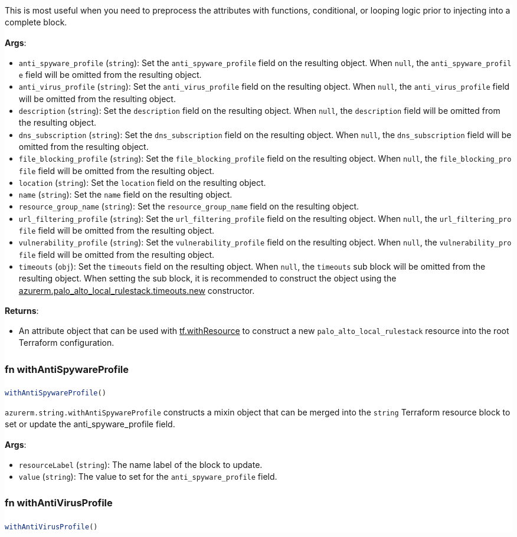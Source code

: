 This is most useful when you need to preprocess the attributes with functions, conditional, or looping logic prior to
injecting into a complete block.

**Args**:
  - `anti_spyware_profile` (`string`): Set the `anti_spyware_profile` field on the resulting object. When `null`, the `anti_spyware_profile` field will be omitted from the resulting object.
  - `anti_virus_profile` (`string`): Set the `anti_virus_profile` field on the resulting object. When `null`, the `anti_virus_profile` field will be omitted from the resulting object.
  - `description` (`string`): Set the `description` field on the resulting object. When `null`, the `description` field will be omitted from the resulting object.
  - `dns_subscription` (`string`): Set the `dns_subscription` field on the resulting object. When `null`, the `dns_subscription` field will be omitted from the resulting object.
  - `file_blocking_profile` (`string`): Set the `file_blocking_profile` field on the resulting object. When `null`, the `file_blocking_profile` field will be omitted from the resulting object.
  - `location` (`string`): Set the `location` field on the resulting object.
  - `name` (`string`): Set the `name` field on the resulting object.
  - `resource_group_name` (`string`): Set the `resource_group_name` field on the resulting object.
  - `url_filtering_profile` (`string`): Set the `url_filtering_profile` field on the resulting object. When `null`, the `url_filtering_profile` field will be omitted from the resulting object.
  - `vulnerability_profile` (`string`): Set the `vulnerability_profile` field on the resulting object. When `null`, the `vulnerability_profile` field will be omitted from the resulting object.
  - `timeouts` (`obj`): Set the `timeouts` field on the resulting object. When `null`, the `timeouts` sub block will be omitted from the resulting object. When setting the sub block, it is recommended to construct the object using the [azurerm.palo_alto_local_rulestack.timeouts.new](#fn-timeoutsnew) constructor.

**Returns**:
  - An attribute object that can be used with [tf.withResource](https://github.com/tf-libsonnet/core/tree/main/docs#fn-withresource) to construct a new `palo_alto_local_rulestack` resource into the root Terraform configuration.


### fn withAntiSpywareProfile

```ts
withAntiSpywareProfile()
```

`azurerm.string.withAntiSpywareProfile` constructs a mixin object that can be merged into the `string`
Terraform resource block to set or update the anti_spyware_profile field.



**Args**:
  - `resourceLabel` (`string`): The name label of the block to update.
  - `value` (`string`): The value to set for the `anti_spyware_profile` field.


### fn withAntiVirusProfile

```ts
withAntiVirusProfile()
```
